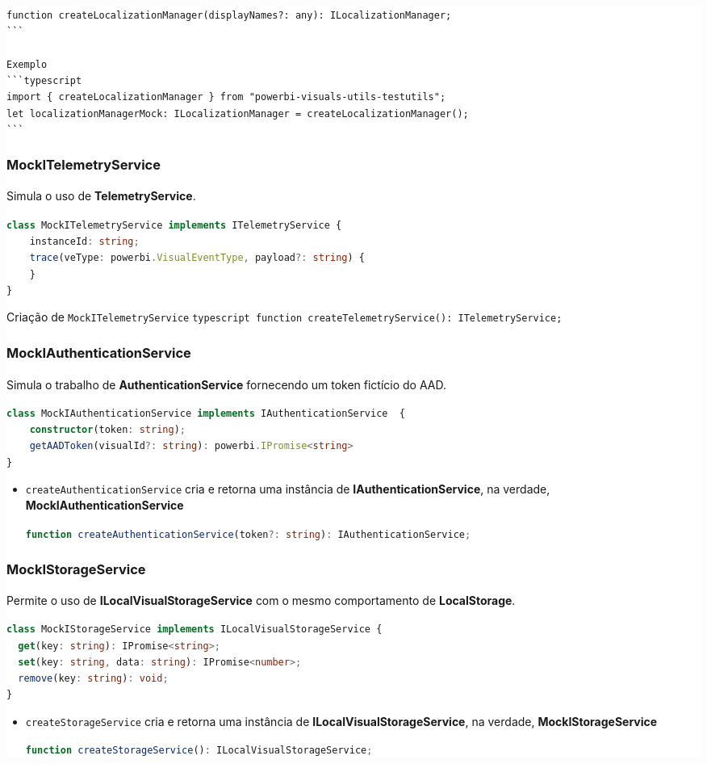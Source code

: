     function createLocalizationManager(displayNames?: any): ILocalizationManager;
    ```

    Exemplo
    ```typescript
    import { createLocalizationManager } from "powerbi-visuals-utils-testutils";
    let localizationManagerMock: ILocalizationManager = createLocalizationManager();
    ```

### <a name="mockitelemetryservice"></a>MockITelemetryService
Simula o uso de **TelemetryService**.
```typescript
class MockITelemetryService implements ITelemetryService {
    instanceId: string;
    trace(veType: powerbi.VisualEventType, payload?: string) {
    }
}
```
  Criação de `MockITelemetryService`
    ```typescript
    function createTelemetryService(): ITelemetryService;
    ```
### <a name="mockiauthenticationservice"></a>MockIAuthenticationService
Simula o trabalho de **AuthenticationService** fornecendo um token fictício do AAD.
```typescript
class MockIAuthenticationService implements IAuthenticationService  {
    constructor(token: string);
    getAADToken(visualId?: string): powerbi.IPromise<string>
}
```
  - `createAuthenticationService` cria e retorna uma instância de **IAuthenticationService**, na verdade, **MockIAuthenticationService**
    ```typescript
    function createAuthenticationService(token?: string): IAuthenticationService;
    ```

### <a name="mockistorageservice"></a>MockIStorageService
Permite o uso de **ILocalVisualStorageService** com o mesmo comportamento de **LocalStorage**.
```typescript
class MockIStorageService implements ILocalVisualStorageService {
  get(key: string): IPromise<string>;
  set(key: string, data: string): IPromise<number>;
  remove(key: string): void;
}
```
  - `createStorageService` cria e retorna uma instância de **ILocalVisualStorageService**, na verdade, **MockIStorageService**
    ```typescript
    function createStorageService(): ILocalVisualStorageService;
    ```

